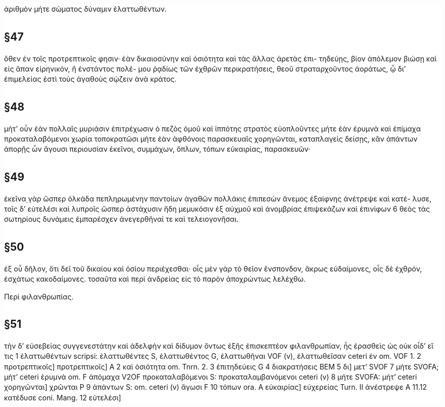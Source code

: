 <pb n="279"/>
ἀριθμὸν μήτε σώματος δύναμιν ἐλαττωθέντων.</p>  

## §47  

<p>ὅθεν ἐν τοῖς προτρεπτικοῖς φησιν· ἐὰν δικαιοσύνην καὶ ὁσιότητα καὶ τὰς ἄλλας ἀρετὰς ἐπι-
τηδεύῃς, βίον ἀπόλεμον βιώσῃ καὶ εἰς ἅπαν εἰρηνικόν, ἢ ἐνστάντος πολέ-
μου ῥᾳδίως τῶν ἐχθρῶν περικρατήσεις, θεοῦ στραταρχοῦντος ἀοράτως,
<lb n="5"/> ᾧ δι’ ἐπιμελείας ἐστὶ τοὺς ἀγαθοὺς σῴζειν ἀνὰ κράτος.</p>  

## §48  

<p>μήτ’ οὖν ἐὰν πολλαῖς μυριάσιν ἐπιτρέχωσιν ὁ πεζὸς ὁμοῦ καὶ ἱππότης στρατὸς εὐοπλοῦντες
μήτε ἐὰν ἐρυμνὰ καὶ ἐπίμαχα προκαταλαβόμενοι χωρία τοποκρατῶσι
μήτε ἐὰν ἀφθόνοις παρασκευαῖς χορηγῶνται, καταπλαγεὶς δείσῃς,
κἂν ἀπάντων ἀπορῇς ὧν ἄγουσι περιουσίαν ἐκεῖνοι, συμμάχων, ὅπλων,
<lb n="10"/> τόπων εὐκαιρίας, παρασκευῶν·</p>  

## §49  

<p>ἐκεῖνα̣ γὰρ ὥσπερ ὁλκάδα πεπληρωμένην παντοίων ἀγαθῶν πολλάκις ἐπιπεσὼν ἄνεμος ἐξαίφνης ἀνέτρεψε καὶ κατέ-
λυσε, τοῖς δ’ εὐτελέσι καὶ λυπροῖς ὥσπερ ἀστάχυσιν ἤδη μεμυκόσιν ἐξ
αὐχμοῦ καὶ ἀνομβρίας ἐπιψεκάζων καὶ ἐπινίφων 6 θεὸς τὰς σωτηρίους
δυνάμεις ἐμπαρέσχεν ἀνεγερθῆναί τε καὶ τελειογονῆσαι.</p>  

## §50  

<p>ἐξ οὗ δῆλον, <lb n="15"/> ὅτι δεῖ τοῦ δικαίου καὶ ὁσίου περιέχεσθαι· οἷς μὲν γὰρ τὸ θεῖον ἔνσπονδον,
ἄκρως εὐδαίμονες, οἷς δὲ ἐχθρόν, ἐσχάτως κακοδαίμονες. τοσαῦτα καὶ
περὶ ἀνδρείας εἰς τὸ παρὸν ἀποχρώντως λελέχθω.</p>
<p>Περὶ φιλανθρωπίας.</p>  

## §51  

<p><milestone unit="altref" n="1"/> τὴν δ’ εὐσεβείας συγγενεστάτην καὶ ἀδελφὴν καὶ δίδυμον <lb n="20"/> ὄντως ἑξῆς ἐπισκεπτέον φιλανθρωπίαν, ἧς ἐρασθεὶς ὡς οὐκ οἶδ’ εἴ τις
<note type="footnote">1 ἐλαττωθέντων scripsi: ἐλαττωθέντες S, ἐλαττωθέντος G, ἐλαττωθῆναι VOF (v), ἐλαττωθεῖσαν
ceteri ἐν om. VOF 1. 2 προτρεπτικοῖς] προτρεπτικοῖς] Α
2 καὶ ὁσιότητα om. Tnrn. 2. 3 ἐπιτηδεύεις G 4 διακρατήσεις BEM
5 δι] μετ’ SVOF 7 μήτε SVOFA; μήτ’ ceteri ἐρυμνά om. F
ἀπόμαχα V2OF προκαταλαβόμενοι S: προκαταλαμβανόμενοι ceteri (v)
8 μήτε SVOFA: μήτ’ ceteri χορηγῶνται] χρῶνται P 9 ἀπάντων S:
om. ceteri (v) ἄγωσι F 10 τόπων ora. Α εὐκαιρίας] εὐχερείας
Turn. II ἀνέστρεψε A 11.12 κατέδυσε coni. Mang. 12 εὐτελέσι]
